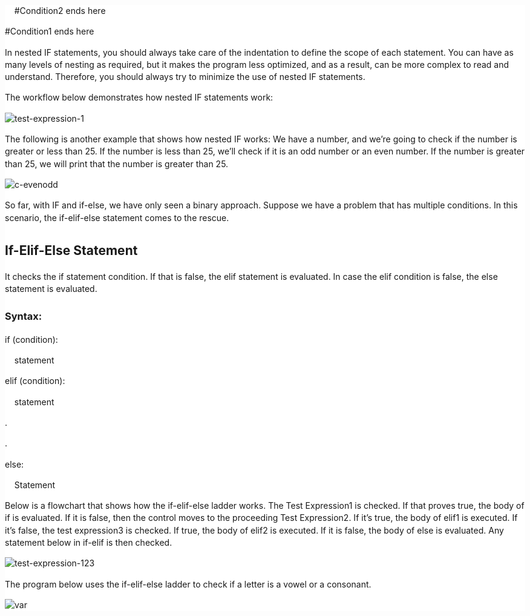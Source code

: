     #Condition2 ends here

#Condition1 ends here

In nested IF statements, you should always take care of the indentation to define the scope of each statement. You can have as many levels of nesting as required, but it makes the program less optimized, and as a result, can be more complex to read and understand. Therefore, you should always try to minimize the use of nested IF statements.

The workflow below demonstrates how nested IF statements work:

![test-expression-1](https://s3.amazonaws.com/static2.simplilearn.com/ice9/free_resources_article_thumb/test-expression-1.JPG)

The following is another example that shows how nested IF works: We have a number, and we’re going to check if the number is greater or less than 25. If the number is less than 25, we’ll check if it is an odd number or an even number. If the number is greater than 25, we will print that the number is greater than 25.

![c-evenodd](https://www.simplilearn.com/ice9/free_resources_article_thumb/c-evenodd.JPG)

So far, with IF and if-else, we have only seen a binary approach. Suppose we have a problem that has multiple conditions. In this scenario, the if-elif-else statement comes to the rescue.

## If-Elif-Else Statement

It checks the if statement condition. If that is false, the elif statement is evaluated. In case the elif condition is false, the else statement is evaluated.

### Syntax:

if (condition):

    statement

elif (condition):

    statement

.

.

else:

    Statement

Below is a flowchart that shows how the if-elif-else ladder works. The Test Expression1 is checked. If that proves true, the body of if is evaluated. If it is false, then the control moves to the proceeding Test Expression2. If it’s true, the body of elif1 is executed. If it’s false, the test expression3 is checked. If true, the body of elif2 is executed. If it is false, the body of else is evaluated. Any statement below in if-elif is then checked.

![test-expression-123](https://www.simplilearn.com/ice9/free_resources_article_thumb/test-expression-123.JPG)

The program below uses the if-elif-else ladder to check if a letter is a vowel or a consonant.

![var](https://www.simplilearn.com/ice9/free_resources_article_thumb/var.JPG)
